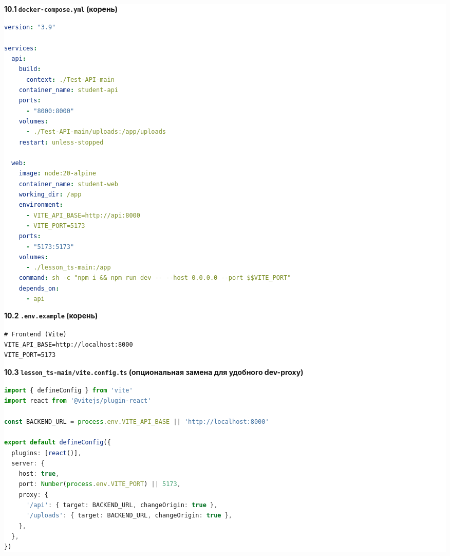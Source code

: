 **10.1 `docker-compose.yml` (корень)**
```yaml
version: "3.9"

services:
  api:
    build:
      context: ./Test-API-main
    container_name: student-api
    ports:
      - "8000:8000"
    volumes:
      - ./Test-API-main/uploads:/app/uploads
    restart: unless-stopped

  web:
    image: node:20-alpine
    container_name: student-web
    working_dir: /app
    environment:
      - VITE_API_BASE=http://api:8000
      - VITE_PORT=5173
    ports:
      - "5173:5173"
    volumes:
      - ./lesson_ts-main:/app
    command: sh -c "npm i && npm run dev -- --host 0.0.0.0 --port $$VITE_PORT"
    depends_on:
      - api
```

**10.2 `.env.example` (корень)**
```env
# Frontend (Vite)
VITE_API_BASE=http://localhost:8000
VITE_PORT=5173
```

**10.3 `lesson_ts-main/vite.config.ts` (опциональная замена для удобного dev-proxy)**
```ts
import { defineConfig } from 'vite'
import react from '@vitejs/plugin-react'

const BACKEND_URL = process.env.VITE_API_BASE || 'http://localhost:8000'

export default defineConfig({
  plugins: [react()],
  server: {
    host: true,
    port: Number(process.env.VITE_PORT) || 5173,
    proxy: {
      '/api': { target: BACKEND_URL, changeOrigin: true },
      '/uploads': { target: BACKEND_URL, changeOrigin: true },
    },
  },
})
```
